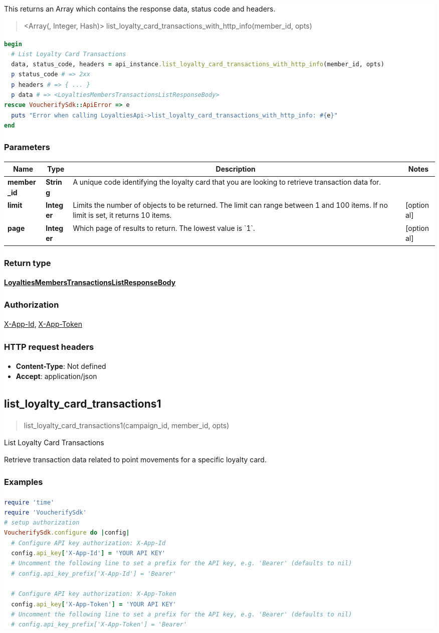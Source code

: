 This returns an Array which contains the response data, status code and headers.

> <Array(<LoyaltiesMembersTransactionsListResponseBody>, Integer, Hash)> list_loyalty_card_transactions_with_http_info(member_id, opts)

```ruby
begin
  # List Loyalty Card Transactions
  data, status_code, headers = api_instance.list_loyalty_card_transactions_with_http_info(member_id, opts)
  p status_code # => 2xx
  p headers # => { ... }
  p data # => <LoyaltiesMembersTransactionsListResponseBody>
rescue VoucherifySdk::ApiError => e
  puts "Error when calling LoyaltiesApi->list_loyalty_card_transactions_with_http_info: #{e}"
end
```

### Parameters

| Name | Type | Description | Notes |
| ---- | ---- | ----------- | ----- |
| **member_id** | **String** | A unique code identifying the loyalty card that you are looking to retrieve transaction data for. |  |
| **limit** | **Integer** | Limits the number of objects to be returned. The limit can range between 1 and 100 items. If no limit is set, it returns 10 items. | [optional] |
| **page** | **Integer** | Which page of results to return. The lowest value is &#x60;1&#x60;. | [optional] |

### Return type

[**LoyaltiesMembersTransactionsListResponseBody**](LoyaltiesMembersTransactionsListResponseBody.md)

### Authorization

[X-App-Id](../README.md#X-App-Id), [X-App-Token](../README.md#X-App-Token)

### HTTP request headers

- **Content-Type**: Not defined
- **Accept**: application/json


## list_loyalty_card_transactions1

> <LoyaltiesMembersTransactionsListResponseBody> list_loyalty_card_transactions1(campaign_id, member_id, opts)

List Loyalty Card Transactions

Retrieve transaction data related to point movements for a specific loyalty card.

### Examples

```ruby
require 'time'
require 'VoucherifySdk'
# setup authorization
VoucherifySdk.configure do |config|
  # Configure API key authorization: X-App-Id
  config.api_key['X-App-Id'] = 'YOUR API KEY'
  # Uncomment the following line to set a prefix for the API key, e.g. 'Bearer' (defaults to nil)
  # config.api_key_prefix['X-App-Id'] = 'Bearer'

  # Configure API key authorization: X-App-Token
  config.api_key['X-App-Token'] = 'YOUR API KEY'
  # Uncomment the following line to set a prefix for the API key, e.g. 'Bearer' (defaults to nil)
  # config.api_key_prefix['X-App-Token'] = 'Bearer'
```